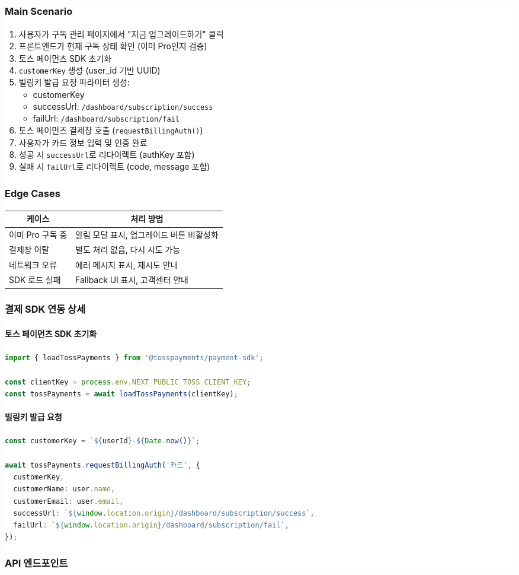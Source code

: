 ### Main Scenario

1. 사용자가 구독 관리 페이지에서 "지금 업그레이드하기" 클릭
2. 프론트엔드가 현재 구독 상태 확인 (이미 Pro인지 검증)
3. 토스 페이먼츠 SDK 초기화
4. `customerKey` 생성 (user_id 기반 UUID)
5. 빌링키 발급 요청 파라미터 생성:
   - customerKey
   - successUrl: `/dashboard/subscription/success`
   - failUrl: `/dashboard/subscription/fail`
6. 토스 페이먼츠 결제창 호출 (`requestBillingAuth()`)
7. 사용자가 카드 정보 입력 및 인증 완료
8. 성공 시 `successUrl`로 리다이렉트 (authKey 포함)
9. 실패 시 `failUrl`로 리다이렉트 (code, message 포함)

### Edge Cases

| 케이스 | 처리 방법 |
|--------|-----------|
| 이미 Pro 구독 중 | 알림 모달 표시, 업그레이드 버튼 비활성화 |
| 결제창 이탈 | 별도 처리 없음, 다시 시도 가능 |
| 네트워크 오류 | 에러 메시지 표시, 재시도 안내 |
| SDK 로드 실패 | Fallback UI 표시, 고객센터 안내 |

### 결제 SDK 연동 상세

#### 토스 페이먼츠 SDK 초기화

```typescript
import { loadTossPayments } from '@tosspayments/payment-sdk';

const clientKey = process.env.NEXT_PUBLIC_TOSS_CLIENT_KEY;
const tossPayments = await loadTossPayments(clientKey);
```

#### 빌링키 발급 요청

```typescript
const customerKey = `${userId}-${Date.now()}`;

await tossPayments.requestBillingAuth('카드', {
  customerKey,
  customerName: user.name,
  customerEmail: user.email,
  successUrl: `${window.location.origin}/dashboard/subscription/success`,
  failUrl: `${window.location.origin}/dashboard/subscription/fail`,
});
```

### API 엔드포인트
